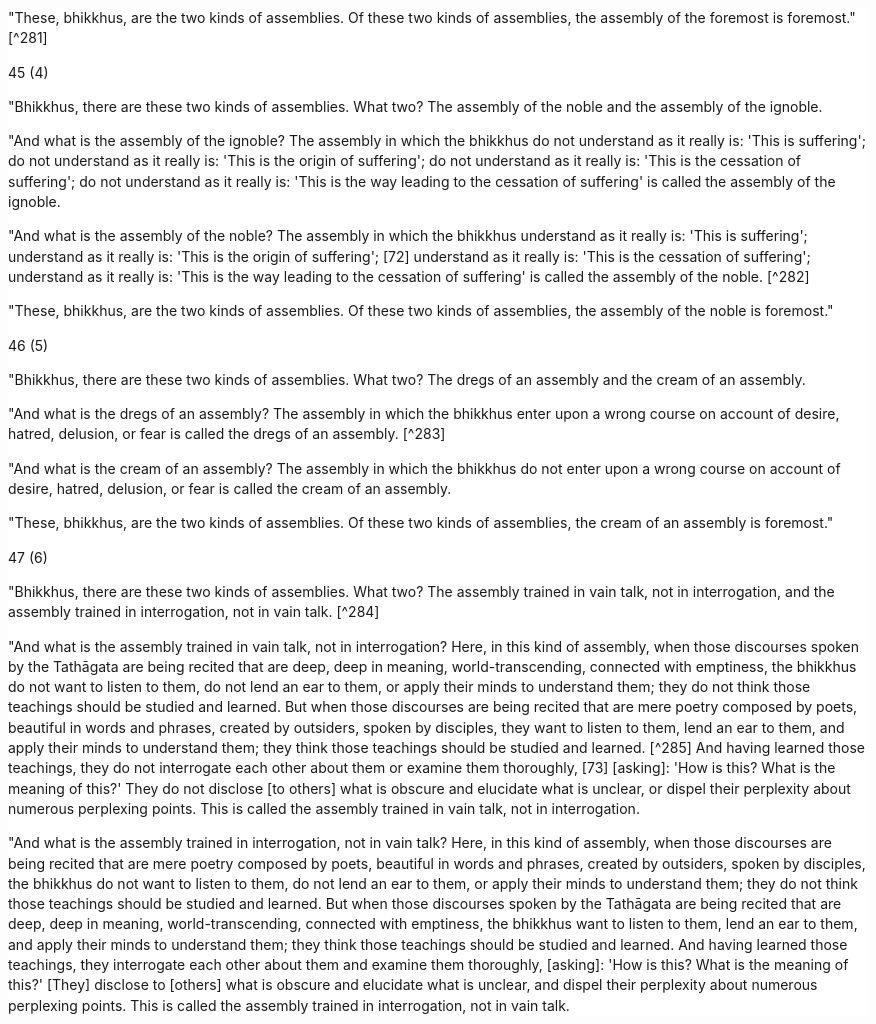 "These, bhikkhus, are the two kinds of assemblies. Of these two kinds of assemblies, the assembly of the foremost is foremost." [^281]

45 (4)

"Bhikkhus, there are these two kinds of assemblies. What two? The assembly of the noble and the assembly of the ignoble.

"And what is the assembly of the ignoble? The assembly in which the bhikkhus do not understand as it really is: 'This is suffering'; do not understand as it really is: 'This is the origin of suffering'; do not understand as it really is: 'This is the cessation of suffering'; do not understand as it really is: 'This is the way leading to the cessation of suffering' is called the assembly of the ignoble.

"And what is the assembly of the noble? The assembly in which the bhikkhus understand as it really is: 'This is suffering'; understand as it really is: 'This is the origin of suffering'; [72]
understand as it really is: 'This is the cessation of suffering'; understand as it really is: 'This is the way leading to the cessation of suffering' is called the assembly of the noble. [^282]

"These, bhikkhus, are the two kinds of assemblies. Of these two kinds of assemblies, the assembly of the noble is foremost."

46 (5)

"Bhikkhus, there are these two kinds of assemblies. What two? The dregs of an assembly and the cream of an assembly.

"And what is the dregs of an assembly? The assembly in which the bhikkhus enter upon a wrong course on account of desire, hatred, delusion, or fear is called the dregs of an assembly. [^283]

"And what is the cream of an assembly? The assembly in which the bhikkhus do not enter upon a wrong course on account of desire, hatred, delusion, or fear is called the cream of an assembly.

"These, bhikkhus, are the two kinds of assemblies. Of these two kinds of assemblies, the cream of an assembly is foremost."

47 (6)

"Bhikkhus, there are these two kinds of assemblies. What two? The assembly trained in vain talk, not in interrogation, and the assembly trained in interrogation, not in vain talk. [^284]

"And what is the assembly trained in vain talk, not in interrogation? Here, in this kind of assembly, when those discourses spoken by the Tathāgata are being recited that are deep, deep in meaning, world-transcending, connected with emptiness, the bhikkhus do not want to listen to them, do not lend an ear to them, or apply their minds to understand them; they do not think those teachings should be studied and learned. But when those discourses are being recited that are mere poetry composed by poets, beautiful in words and phrases, created by outsiders, spoken by disciples, they want to listen to them, lend an ear to them, and apply their minds to understand them; they think those teachings should be studied and learned. [^285] And having learned those teachings, they do not interrogate each other about them or examine them thoroughly, [73] [asking]: 'How is this? What is the meaning of this?' They do not disclose [to others] what is obscure and elucidate what is
unclear, or dispel their perplexity about numerous perplexing points. This is called the assembly trained in vain talk, not in interrogation.

"And what is the assembly trained in interrogation, not in vain talk? Here, in this kind of assembly, when those discourses are being recited that are mere poetry composed by poets, beautiful in words and phrases, created by outsiders, spoken by disciples, the bhikkhus do not want to listen to them, do not lend an ear to them, or apply their minds to understand them; they do not think those teachings should be studied and learned. But when those discourses spoken by the Tathāgata are being recited that are deep, deep in meaning, world-transcending, connected with emptiness, the bhikkhus want to listen to them, lend an ear to them, and apply their minds to understand them; they think those teachings should be studied and learned. And having learned those teachings, they interrogate each other about them and examine them thoroughly, [asking]: 'How is this? What is the meaning of this?' [They] disclose to [others] what is obscure and elucidate what is unclear, and dispel their perplexity about numerous perplexing points. This is called the assembly trained in interrogation, not in vain talk.
